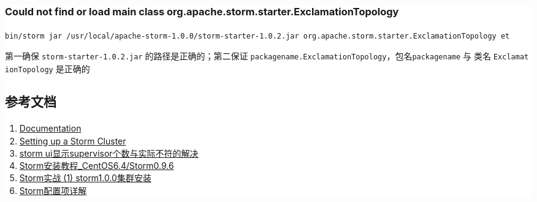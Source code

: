 ### Could not find or load main class org.apache.storm.starter.ExclamationTopology ###
```
bin/storm jar /usr/local/apache-storm-1.0.0/storm-starter-1.0.2.jar org.apache.storm.starter.ExclamationTopology et
```
第一确保 `storm-starter-1.0.2.jar` 的路径是正确的；第二保证 `packagename.ExclamationTopology`，包名`packagename` 与 类名 `ExclamationTopology` 是正确的


## 参考文档 ##
1. [Documentation](http://storm.apache.org/releases/1.0.0/index.html)
2. [Setting up a Storm Cluster](http://storm.apache.org/releases/1.0.0/Setting-up-a-Storm-cluster.html)
3. [storm ui显示supervisor个数与实际不符的解决](http://blog.csdn.net/cuilanbo/article/details/43984121)
4. [Storm安装教程_CentOS6.4/Storm0.9.6](http://www.powerxing.com/install-storm/)
5. [Storm实战 (1) storm1.0.0集群安装](http://aperise.iteye.com/blog/2295227)
6. [Storm配置项详解](http://xstarcd.github.io/wiki/Cloud/storm_config_detail.html)
